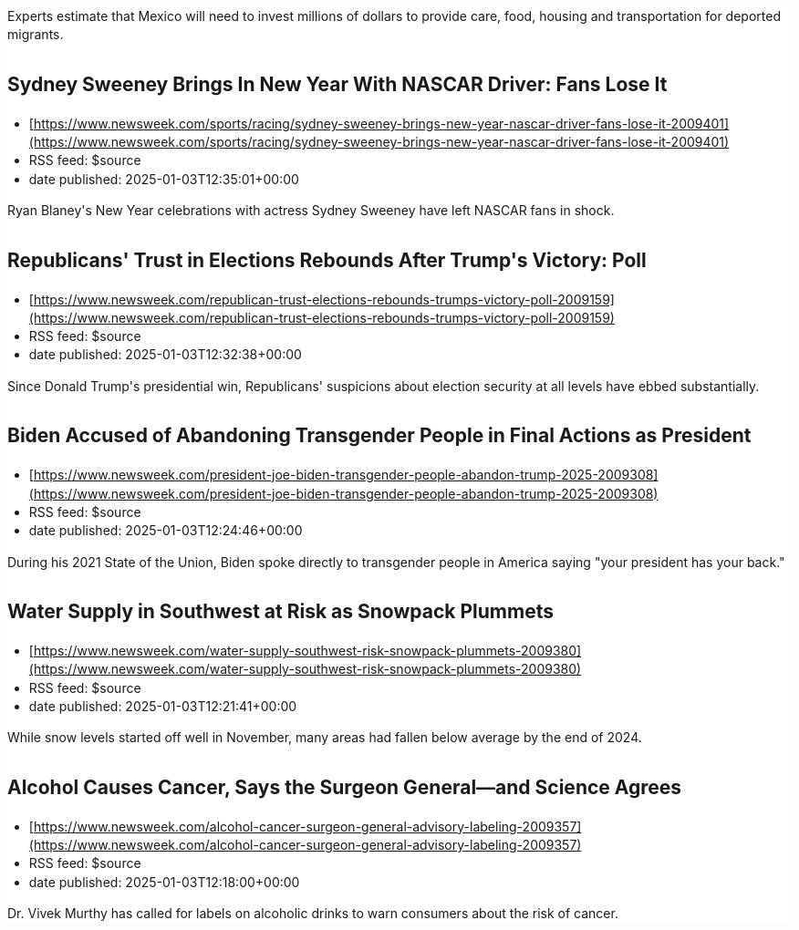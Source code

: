 Experts estimate that Mexico will need to invest millions of dollars to provide care, food, housing and transportation for deported migrants.

## Sydney Sweeney Brings In New Year With NASCAR Driver: Fans Lose It
 - [https://www.newsweek.com/sports/racing/sydney-sweeney-brings-new-year-nascar-driver-fans-lose-it-2009401](https://www.newsweek.com/sports/racing/sydney-sweeney-brings-new-year-nascar-driver-fans-lose-it-2009401)
 - RSS feed: $source
 - date published: 2025-01-03T12:35:01+00:00

Ryan Blaney's New Year celebrations with actress Sydney Sweeney have left NASCAR fans in shock.

## Republicans' Trust in Elections Rebounds After Trump's Victory: Poll
 - [https://www.newsweek.com/republican-trust-elections-rebounds-trumps-victory-poll-2009159](https://www.newsweek.com/republican-trust-elections-rebounds-trumps-victory-poll-2009159)
 - RSS feed: $source
 - date published: 2025-01-03T12:32:38+00:00

Since Donald Trump's presidential win, Republicans' suspicions about election security at all levels have ebbed substantially.

## Biden Accused of Abandoning Transgender People in Final Actions as President
 - [https://www.newsweek.com/president-joe-biden-transgender-people-abandon-trump-2025-2009308](https://www.newsweek.com/president-joe-biden-transgender-people-abandon-trump-2025-2009308)
 - RSS feed: $source
 - date published: 2025-01-03T12:24:46+00:00

During his 2021 State of the Union, Biden spoke directly to transgender people in America saying "your president has your back."

## Water Supply in Southwest at Risk as Snowpack Plummets
 - [https://www.newsweek.com/water-supply-southwest-risk-snowpack-plummets-2009380](https://www.newsweek.com/water-supply-southwest-risk-snowpack-plummets-2009380)
 - RSS feed: $source
 - date published: 2025-01-03T12:21:41+00:00

While snow levels started off well in November, many areas had fallen below average by the end of 2024.

## Alcohol Causes Cancer, Says the Surgeon General—and Science Agrees
 - [https://www.newsweek.com/alcohol-cancer-surgeon-general-advisory-labeling-2009357](https://www.newsweek.com/alcohol-cancer-surgeon-general-advisory-labeling-2009357)
 - RSS feed: $source
 - date published: 2025-01-03T12:18:00+00:00

Dr. Vivek Murthy has called for labels on alcoholic drinks to warn consumers about the risk of cancer.
